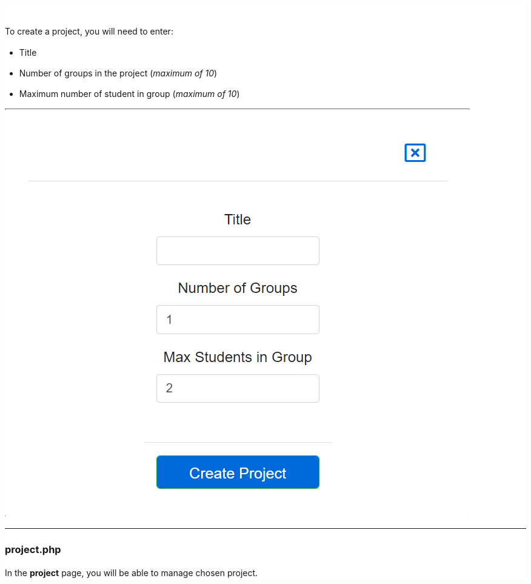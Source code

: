 &nbsp;

To create a project, you will need to enter:

* Title

* Number of groups in the project (*maximum of 10*)
 
* Maximum number of student in group (*maximum of 10*) 

![CreateProjectModal](./images/CreateProjectModal.png)

---

### **project.php**

In the **project** page, you will be able to manage chosen project.
